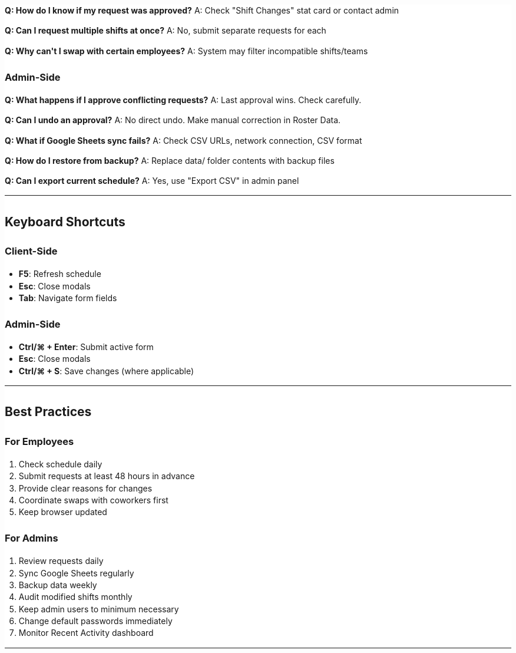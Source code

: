 **Q: How do I know if my request was approved?**
A: Check "Shift Changes" stat card or contact admin

**Q: Can I request multiple shifts at once?**
A: No, submit separate requests for each

**Q: Why can't I swap with certain employees?**
A: System may filter incompatible shifts/teams

### Admin-Side

**Q: What happens if I approve conflicting requests?**
A: Last approval wins. Check carefully.

**Q: Can I undo an approval?**
A: No direct undo. Make manual correction in Roster Data.

**Q: What if Google Sheets sync fails?**
A: Check CSV URLs, network connection, CSV format

**Q: How do I restore from backup?**
A: Replace data/ folder contents with backup files

**Q: Can I export current schedule?**
A: Yes, use "Export CSV" in admin panel

---

## Keyboard Shortcuts

### Client-Side
- **F5**: Refresh schedule
- **Esc**: Close modals
- **Tab**: Navigate form fields

### Admin-Side
- **Ctrl/⌘ + Enter**: Submit active form
- **Esc**: Close modals
- **Ctrl/⌘ + S**: Save changes (where applicable)

---

## Best Practices

### For Employees
1. Check schedule daily
2. Submit requests at least 48 hours in advance
3. Provide clear reasons for changes
4. Coordinate swaps with coworkers first
5. Keep browser updated

### For Admins
1. Review requests daily
2. Sync Google Sheets regularly
3. Backup data weekly
4. Audit modified shifts monthly
5. Keep admin users to minimum necessary
6. Change default passwords immediately
7. Monitor Recent Activity dashboard

---